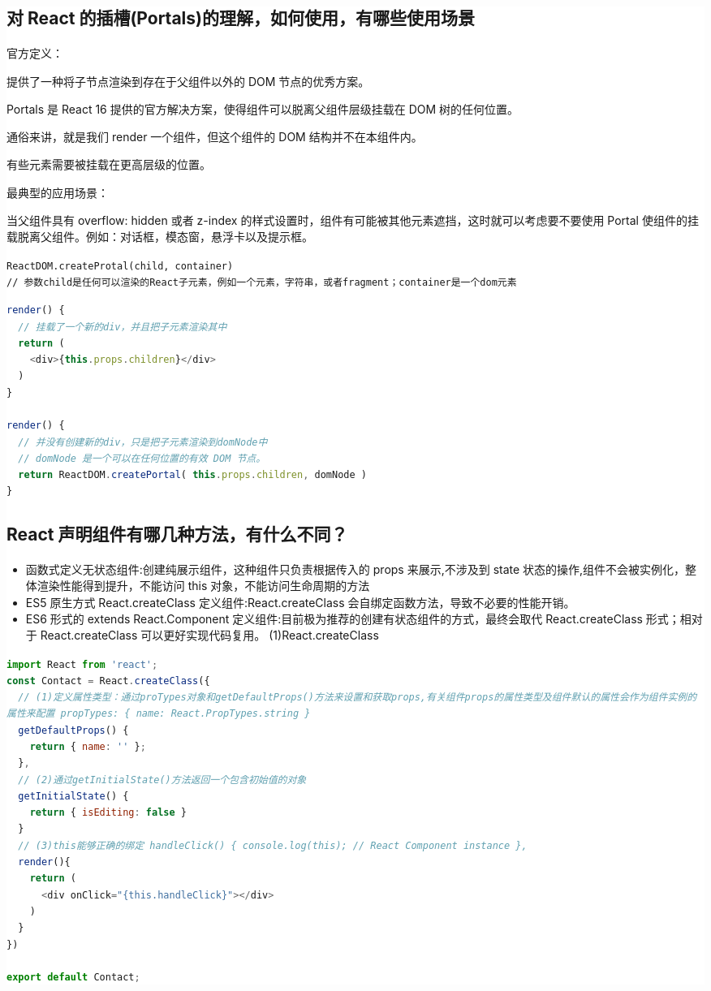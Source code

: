 ## 对 React 的插槽(Portals)的理解，如何使用，有哪些使用场景

官方定义：

提供了一种将子节点渲染到存在于父组件以外的 DOM 节点的优秀方案。

Portals 是 React 16 提供的官方解决方案，使得组件可以脱离父组件层级挂载在 DOM 树的任何位置。

通俗来讲，就是我们 render 一个组件，但这个组件的 DOM 结构并不在本组件内。

有些元素需要被挂载在更高层级的位置。

最典型的应用场景：

当父组件具有 overflow: hidden 或者 z-index 的样式设置时，组件有可能被其他元素遮挡，这时就可以考虑要不要使用 Portal 使组件的挂载脱离父组件。例如：对话框，模态窗，悬浮卡以及提示框。

```txt
ReactDOM.createProtal(child, container)
// 参数child是任何可以渲染的React子元素，例如一个元素，字符串，或者fragment；container是一个dom元素
```

```js
render() {
  // 挂载了一个新的div，并且把子元素渲染其中
  return (
    <div>{this.props.children}</div>
  )
}

render() {
  // 并没有创建新的div，只是把子元素渲染到domNode中
  // domNode 是一个可以在任何位置的有效 DOM 节点。
  return ReactDOM.createPortal( this.props.children, domNode )
}
```

## React 声明组件有哪几种方法，有什么不同？

- 函数式定义无状态组件:创建纯展示组件，这种组件只负责根据传入的 props 来展示,不涉及到 state 状态的操作,组件不会被实例化，整体渲染性能得到提升，不能访问 this 对象，不能访问生命周期的方法
- ES5 原生方式 React.createClass 定义组件:React.createClass 会自绑定函数方法，导致不必要的性能开销。
- ES6 形式的 extends React.Component 定义组件:目前极为推荐的创建有状态组件的方式，最终会取代 React.createClass 形式；相对于 React.createClass 可以更好实现代码复用。
  (1)React.createClass

```js
import React from 'react';
const Contact = React.createClass({
  // (1)定义属性类型：通过proTypes对象和getDefaultProps()方法来设置和获取props,有关组件props的属性类型及组件默认的属性会作为组件实例的属性来配置 propTypes: { name: React.PropTypes.string }
  getDefaultProps() {
    return { name: '' };
  },
  // (2)通过getInitialState()方法返回一个包含初始值的对象
  getInitialState() {
    return { isEditing: false }
  }
  // (3)this能够正确的绑定 handleClick() { console.log(this); // React Component instance },
  render(){
    return (
      <div onClick="{this.handleClick}"></div>
    )
  }
})

export default Contact;
```